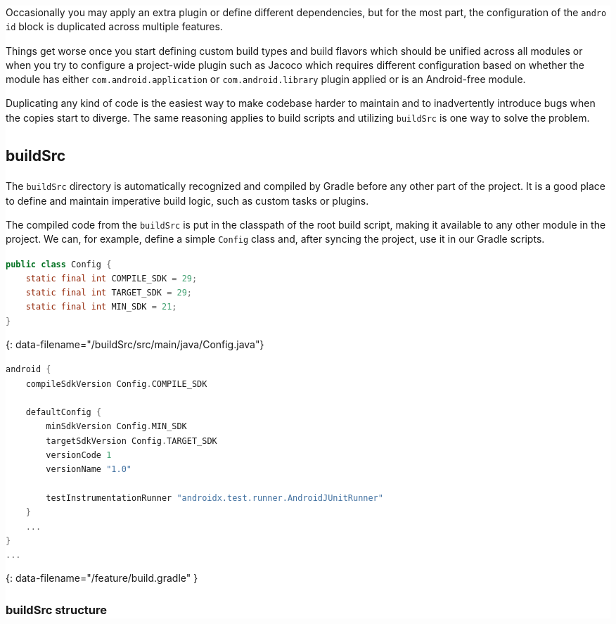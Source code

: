 Occasionally you may apply an extra plugin or define different dependencies, but for the most part, the configuration of the `android` block is duplicated across multiple features.

Things get worse once you start defining custom build types and build flavors which should be unified across all modules
or when you try to configure a project-wide plugin such as Jacoco which requires different configuration based on whether the module has either `com.android.application` or `com.android.library` plugin applied or is an Android-free module.

Duplicating any kind of code is the easiest way to make codebase harder to maintain and to inadvertently introduce bugs when the copies start to diverge.
The same reasoning applies to build scripts and utilizing `buildSrc` is one way to solve the problem.

## buildSrc

The `buildSrc` directory is automatically recognized and compiled by Gradle before any other part of the project.
It is a good place to define and maintain imperative build logic, such as custom tasks or plugins.

The compiled code from the `buildSrc` is put in the classpath of the root build script, making it available to any other module in the project.
We can, for example, define a simple `Config` class and, after syncing the project, use it in our Gradle scripts.

```java
public class Config {
    static final int COMPILE_SDK = 29;
    static final int TARGET_SDK = 29;
    static final int MIN_SDK = 21;
}
```
{: data-filename="/buildSrc/src/main/java/Config.java"}

```groovy
android {
    compileSdkVersion Config.COMPILE_SDK

    defaultConfig {
        minSdkVersion Config.MIN_SDK
        targetSdkVersion Config.TARGET_SDK
        versionCode 1
        versionName "1.0"

        testInstrumentationRunner "androidx.test.runner.AndroidJUnitRunner"
    }
    ...
}
...
```
{: data-filename="/feature/build.gradle" }

### buildSrc structure
